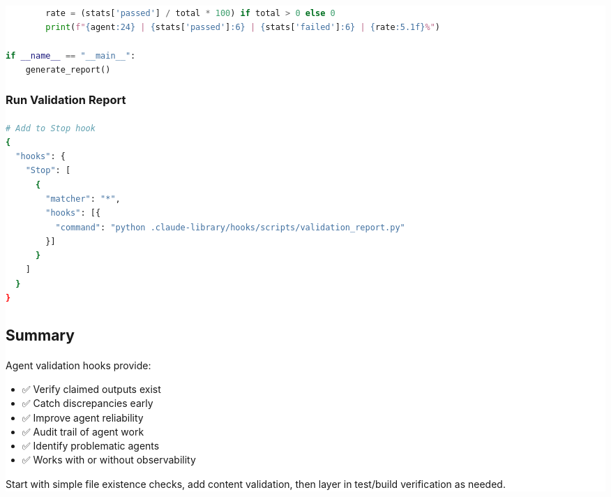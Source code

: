 ```python
        rate = (stats['passed'] / total * 100) if total > 0 else 0
        print(f"{agent:24} | {stats['passed']:6} | {stats['failed']:6} | {rate:5.1f}%")

if __name__ == "__main__":
    generate_report()
```

### Run Validation Report

```bash
# Add to Stop hook
{
  "hooks": {
    "Stop": [
      {
        "matcher": "*",
        "hooks": [{
          "command": "python .claude-library/hooks/scripts/validation_report.py"
        }]
      }
    ]
  }
}
```

## Summary

Agent validation hooks provide:
- ✅ Verify claimed outputs exist
- ✅ Catch discrepancies early
- ✅ Improve agent reliability
- ✅ Audit trail of agent work
- ✅ Identify problematic agents
- ✅ Works with or without observability

Start with simple file existence checks, add content validation, then layer in test/build verification as needed.
